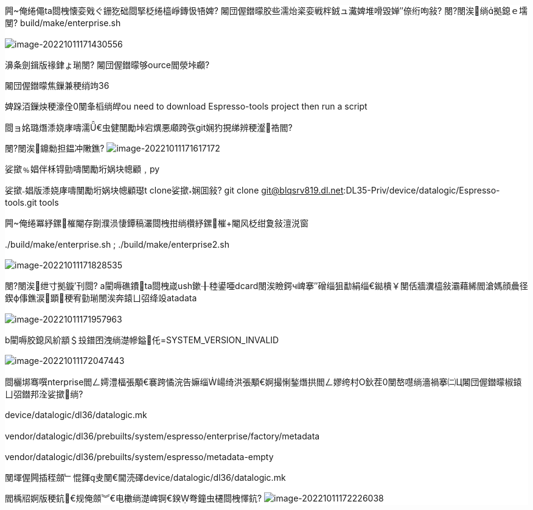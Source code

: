 闁俺绻僶ta閸栧懐娈戣ぐ銏犵础閸掔柉绻橀崢鏄忣啎婢?
闂団偓鐟曚胶些濡炲秶娈戦柈銊ュ瀻婢堆嗗毀婵″倷绗呴敍?
閿?閿涘绱拠鎴ｅ壖閺?
build/make/enterprise.sh

![image-20221011171430556](Image/image-20221011171430556.png)

濞夈劍鍓版禒銉ょ瑐閿?
闂団偓鐟曚够ource閻滎垰顣?

闂団偓鐟曚焦鏁兼稉绡竘36

婢跺洦鏁炴稉濠佺閺夆槄绱皔ou need to download Espresso-tools project then run a script



閸ョ姳璐熸潻娆庨嚋濡€虫健閺勵垰宕熼悪顑跨矤git娴犳挸绨辨稉瀣祰閻?


閿?閿涘鐤勬担鎾冲敶鐎?
![image-20221011171617172](Image/image-20221011171617172.png)

娑撳﹪娼伴柇锝勯嚋閺勵垳娲块幒顧﹐py

娑撳娼版潻娆庨嚋閺勵垳娲块幒顧璱t clone娑撳娴囬敍?
git clone git@blqsrv819.dl.net:DL35-Priv/device/datalogic/Espresso-tools.git tools



闁俺绻冪紓鏍槯閹存劕濮涢悽鐔稿灇閸栧拑绱欑紓鏍槯+閹风柉绀夐敍澶涚窗

./build/make/enterprise.sh  ; ./build/make/enterprise2.sh 

![image-20221011171828535](Image/image-20221011171828535.png)



閿?閿涘绁寸拠鏇′刊閸?
a閵嗕礁鐨ta閸栧嵅ush鏉╂稑鍙唖dcard閿涘瞼鍔ч崥搴″磳缁狙勫絹缁€鐑樻￥閺佸牆瀵橀敍灞藉絺閻滄媽顔曟径鍥ф倳鐎涙顕稉宥勭瑐閿涘奔鎱ㄩ弨绛竐atadata

![image-20221011171957963](Image/image-20221011171957963.png)



b閵嗕胶鎴风紒顓＄殶鐠囨洩绱濋幓鎰仛=SYSTEM_VERSION_INVALID

![image-20221011172047443](Image/image-20221011172047443.png)

閸欐垹骞噀nterprise閻ㄥ嫮澧楅張顒€褰跨憰浣告嫲缁崵绮洪張顒€婀撮悧鍫熸拱閻ㄥ嫪绔村Ο鈥茬閺嶅嚖绱濇禍搴㈡Ц闂団偓鐟曚椒鎱ㄩ弨鐟邦洤娑撳绱?

device/datalogic/dl36/datalogic.mk

vendor/datalogic/dl36/prebuilts/system/espresso/enterprise/factory/metadata

vendor/datalogic/dl36/prebuilts/system/espresso/metadata-empty

閺堚偓闁插秷顩﹂惃鍕叏閺€閫涜礋device/datalogic/dl36/datalogic.mk

閻楀牊婀版稉鈧€规俺顩︾€电櫢绱濋崥锕€鍨弮鐘虫櫏閸栧懌鈧?
![image-20221011172226038](Image/image-20221011172226038.png)
